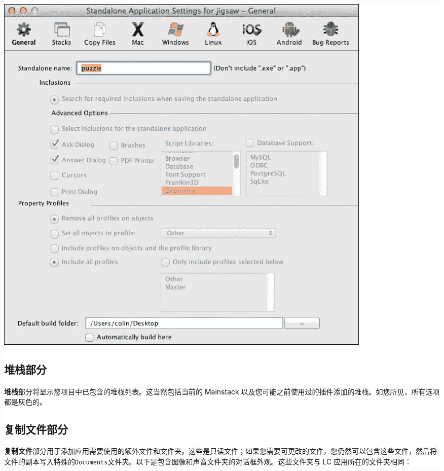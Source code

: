 ![常规部分](img/image00292.jpeg)

## **堆栈**部分

**堆栈**部分将显示您项目中已包含的堆栈列表。这当然包括当前的 Mainstack 以及您可能之前使用过的插件添加的堆栈。如您所见，所有选项都是灰色的。

## **复制文件**部分

**复制文件**部分用于添加应用需要使用的额外文件和文件夹。这些是只读文件；如果您需要可更改的文件，您仍然可以包含这些文件，然后将文件的副本写入特殊的`Documents`文件夹。以下是包含图像和声音文件夹的对话框外观。这些文件夹与 LC 应用所在的文件夹相同：

